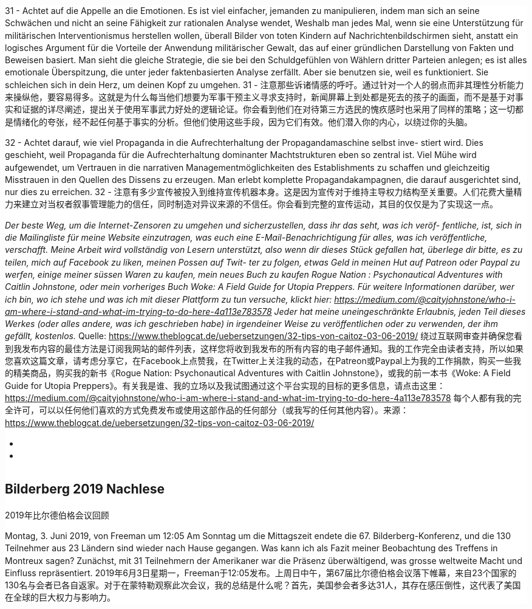 31 - Achtet auf die Appelle an die Emotionen. Es ist viel einfacher, jemanden zu manipulieren, indem man sich an seine Schwächen und nicht an seine Fähigkeit zur rationalen Analyse wendet, Weshalb man jedes Mal, wenn sie eine Unterstützung für militärischen Interventionismus herstellen wollen, überall Bilder von toten Kindern auf Nachrichtenbildschirmen sieht, anstatt ein logisches Argument für die Vorteile der Anwendung militärischer Gewalt, das auf einer gründlichen Darstellung von Fakten und Beweisen basiert. Man sieht die gleiche Strategie, die sie bei den Schuldgefühlen von Wählern dritter Parteien anlegen; es ist alles emotionale Überspitzung, die unter jeder faktenbasierten Analyse zerfällt. Aber sie benutzen sie, weil es funktioniert. Sie schleichen sich in dein Herz, um deinen Kopf zu umgehen.
31 - 注意那些诉诸情感的呼吁。通过针对一个人的弱点而非其理性分析能力来操纵他，要容易得多。这就是为什么每当他们想要为军事干预主义寻求支持时，新闻屏幕上到处都是死去的孩子的画面，而不是基于对事实和证据的详尽阐述，提出关于使用军事武力好处的逻辑论证。你会看到他们在对待第三方选民的愧疚感时也采用了同样的策略；这一切都是情绪化的夸张，经不起任何基于事实的分析。但他们使用这些手段，因为它们有效。他们潜入你的内心，以绕过你的头脑。

32 - Achtet darauf, wie viel Propaganda in die Aufrechterhaltung der Propagandamaschine selbst inve- stiert wird. Dies geschieht, weil Propaganda für die Aufrechterhaltung dominanter Machtstrukturen eben so zentral ist. Viel Mühe wird aufgewendet, um Vertrauen in die narrativen Managementmöglichkeiten des Establishments zu schaffen und gleichzeitig Misstrauen in den Quellen des Dissens zu erzeugen. Man erlebt komplette Propagandakampagnen, die darauf ausgerichtet sind, nur dies zu erreichen.
32 - 注意有多少宣传被投入到维持宣传机器本身。这是因为宣传对于维持主导权力结构至关重要。人们花费大量精力来建立对当权者叙事管理能力的信任，同时制造对异议来源的不信任。你会看到完整的宣传运动，其目的仅仅是为了实现这一点。

_Der beste Weg, um die Internet-Zensoren zu umgehen und sicherzustellen, dass ihr das seht, was ich veröf-_ _fentliche, ist, sich in die Mailingliste für meine Website einzutragen, was euch eine E-Mail-Benachrichtigung_ _für alles, was ich veröffentliche, verschafft. Meine Arbeit wird vollständig von Lesern unterstützt, also wenn dir_ _dieses Stück gefallen hat, überlege dir bitte, es zu teilen, mich auf Facebook zu liken, meinen Possen auf Twit-_ _ter zu folgen, etwas Geld in meinen Hut auf Patreon oder Paypal zu werfen, einige meiner süssen Waren zu_ _kaufen, mein neues Buch zu kaufen Rogue Nation : Psychonautical Adventures with Caitlin Johnstone, oder_ _mein vorheriges Buch Woke: A Field Guide for Utopia Preppers. Für weitere Informationen darüber, wer ich_ _bin, wo ich stehe und was ich mit dieser Plattform zu tun versuche, klickt hier:_ _https://medium.com/@caityjohnstone/who-i-am-where-i-stand-and-what-im-trying-to-do-here-4a113e783578_ _Jeder hat meine uneingeschränkte Erlaubnis, jeden Teil dieses Werkes (oder alles andere, was ich geschrieben_ _habe) in irgendeiner Weise zu veröffentlichen oder zu verwenden, der ihm gefällt, kostenlos._ Quelle: https://www.theblogcat.de/uebersetzungen/32-tips-von-caitoz-03-06-2019/
绕过互联网审查并确保您看到我发布内容的最佳方法是订阅我网站的邮件列表，这样您将收到我发布的所有内容的电子邮件通知。我的工作完全由读者支持，所以如果您喜欢这篇文章，请考虑分享它，在Facebook上点赞我，在Twitter上关注我的动态，在Patreon或Paypal上为我的工作捐款，购买一些我的精美商品，购买我的新书《Rogue Nation: Psychonautical Adventures with Caitlin Johnstone》，或我的前一本书《Woke: A Field Guide for Utopia Preppers》。有关我是谁、我的立场以及我试图通过这个平台实现的目标的更多信息，请点击这里：https://medium.com/@caityjohnstone/who-i-am-where-i-stand-and-what-im-trying-to-do-here-4a113e783578 每个人都有我的完全许可，可以以任何他们喜欢的方式免费发布或使用这部作品的任何部分（或我写的任何其他内容）。来源：https://www.theblogcat.de/uebersetzungen/32-tips-von-caitoz-03-06-2019/

*
*

## Bilderberg 2019 Nachlese
2019年比尔德伯格会议回顾

Montag, 3. Juni 2019, von Freeman um 12:05 Am Sonntag um die Mittagszeit endete die 67. Bilderberg-Konferenz, und die 130 Teilnehmer aus 23 Ländern sind wieder nach Hause gegangen. Was kann ich als Fazit meiner Beobachtung des Treffens in Montreux sagen? Zunächst, mit 31 Teilnehmern der Amerikaner war die Präsenz überwältigend, was grosse weltweite Macht und Einfluss repräsentiert.
2019年6月3日星期一，Freeman于12:05发布。上周日中午，第67届比尔德伯格会议落下帷幕，来自23个国家的130名与会者已各自返家。对于在蒙特勒观察此次会议，我的总结是什么呢？首先，美国参会者多达31人，其存在感压倒性，这代表了美国在全球的巨大权力与影响力。
